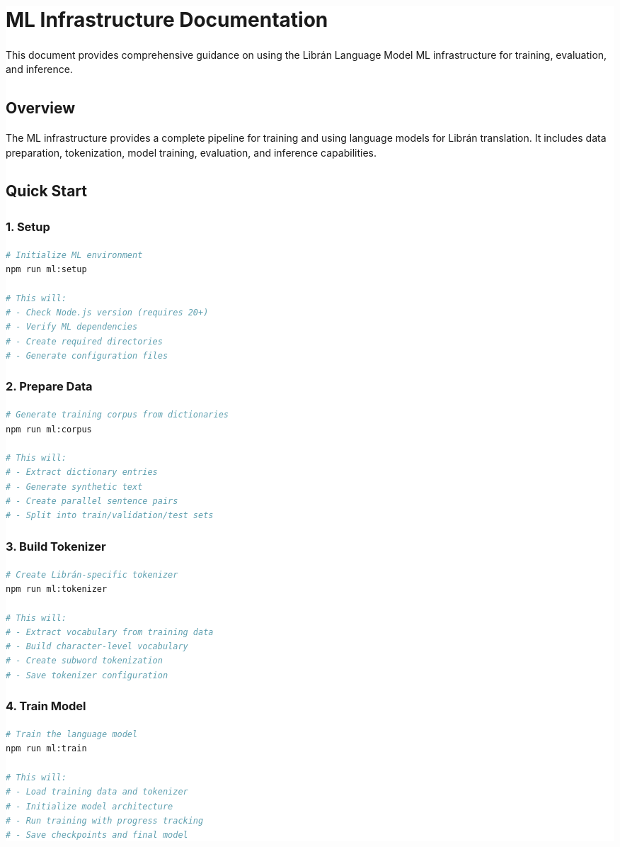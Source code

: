 # ML Infrastructure Documentation

This document provides comprehensive guidance on using the Librán Language Model ML infrastructure for training, evaluation, and inference.

## Overview

The ML infrastructure provides a complete pipeline for training and using language models for Librán translation. It includes data preparation, tokenization, model training, evaluation, and inference capabilities.

## Quick Start

### 1. Setup
```bash
# Initialize ML environment
npm run ml:setup

# This will:
# - Check Node.js version (requires 20+)
# - Verify ML dependencies
# - Create required directories
# - Generate configuration files
```

### 2. Prepare Data
```bash
# Generate training corpus from dictionaries
npm run ml:corpus

# This will:
# - Extract dictionary entries
# - Generate synthetic text
# - Create parallel sentence pairs
# - Split into train/validation/test sets
```

### 3. Build Tokenizer
```bash
# Create Librán-specific tokenizer
npm run ml:tokenizer

# This will:
# - Extract vocabulary from training data
# - Build character-level vocabulary
# - Create subword tokenization
# - Save tokenizer configuration
```

### 4. Train Model
```bash
# Train the language model
npm run ml:train

# This will:
# - Load training data and tokenizer
# - Initialize model architecture
# - Run training with progress tracking
# - Save checkpoints and final model
```
